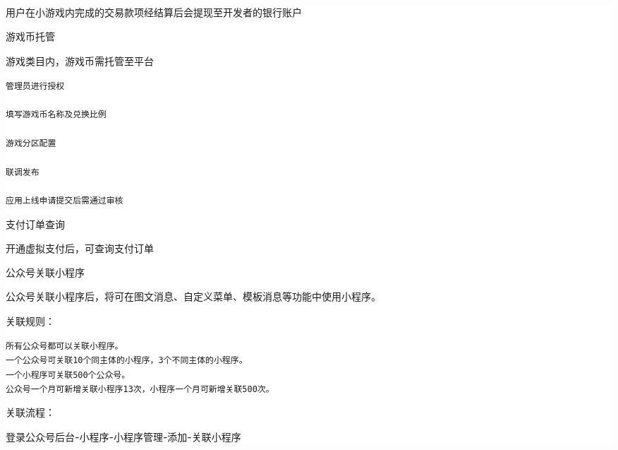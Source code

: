 用户在小游戏内完成的交易款项经结算后会提现至开发者的银行账户

游戏币托管

游戏类目内，游戏币需托管至平台

    管理员进行授权

    填写游戏币名称及兑换比例

    游戏分区配置

    联调发布

    应用上线申请提交后需通过审核

支付订单查询

开通虚拟支付后，可查询支付订单

公众号关联小程序

公众号关联小程序后，将可在图文消息、自定义菜单、模板消息等功能中使用小程序。

关联规则：

    所有公众号都可以关联小程序。
    一个公众号可关联10个同主体的小程序，3个不同主体的小程序。
    一个小程序可关联500个公众号。
    公众号一个月可新增关联小程序13次，小程序一个月可新增关联500次。

关联流程：

登录公众号后台-小程序-小程序管理-添加-关联小程序

